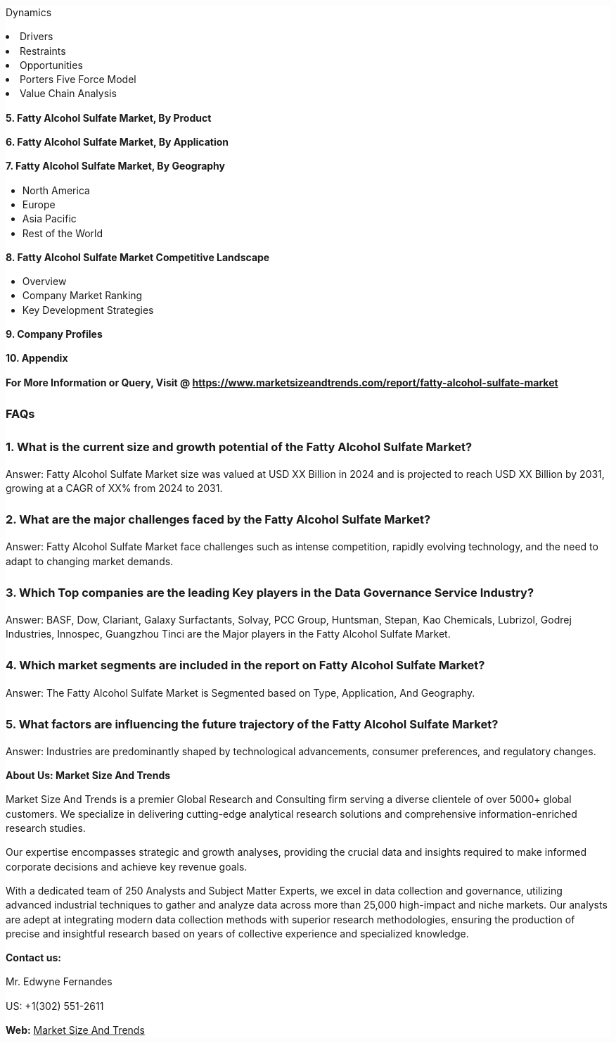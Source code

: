 Dynamics</span></li><li><span class="">Drivers</span></li><li><span class="">Restraints</span></li><li><span class="">Opportunities</span></li><li><span class="">Porters Five Force Model</span></li><li><span class="">Value Chain Analysis</span></li></ul></div><div class="" data-test-id=""><p><strong><span class="">5. Fatty Alcohol Sulfate Market, By Product</span></strong></p></div><div class="" data-test-id=""><p><strong><span class="">6. Fatty Alcohol Sulfate Market, By Application</span></strong></p></div><div class="" data-test-id=""><p><strong><span class="">7. Fatty Alcohol Sulfate Market, By Geography</span></strong></p></div><div class="" data-test-id=""><ul><li><span class="">North America</span></li><li><span class="">Europe</span></li><li><span class="">Asia Pacific</span></li><li><span class="">Rest of the World</span></li></ul></div><div class="" data-test-id=""><p><strong><span class="">8. Fatty Alcohol Sulfate Market Competitive Landscape</span></strong></p></div><div class="" data-test-id=""><ul><li><span class="">Overview</span></li><li><span class="">Company Market Ranking</span></li><li><span class="">Key Development Strategies</span></li></ul></div><div class="" data-test-id=""><p><strong><span class="">9. Company Profiles</span></strong></p></div><div class="" data-test-id=""><p><strong><span class="">10. Appendix</span></strong></p></div><div class="" data-test-id=""><p><strong><span class="">For More Information or Query, Visit @ <a href="https://www.marketsizeandtrends.com/report/fatty-alcohol-sulfate-market" target="_blank">https://www.marketsizeandtrends.com/report/fatty-alcohol-sulfate-market</a></span></strong></p></div><div class="" data-test-id=""><div class="article-main__content" data-test-id="publishing-text-block"><h3><strong><span class="">FAQs</span></strong></h3></div><div class="article-main__content" data-test-id="publishing-text-block"><h3><span class="">1. What is the current size and growth potential of the Fatty Alcohol Sulfate Market?</span></h3></div><div class="article-main__content" data-test-id="publishing-text-block"><p><span class="font-[700]">Answer</span><span class="">: Fatty Alcohol Sulfate Market size was valued at USD XX Billion in 2024 and is projected to reach USD XX Billion by 2031, growing at a CAGR of XX% from 2024 to 2031.</span></p></div><div class="article-main__content" data-test-id="publishing-text-block"><h3><span class="">2. What are the major challenges faced by the Fatty Alcohol Sulfate Market?</span></h3></div><div class="article-main__content" data-test-id="publishing-text-block"><p><span class="font-[700]">Answer</span><span class="">: Fatty Alcohol Sulfate Market face challenges such as intense competition, rapidly evolving technology, and the need to adapt to changing market demands.</span></p></div><div class="article-main__content" data-test-id="publishing-text-block"><h3><span class="">3. Which Top companies are the leading Key players in the Data Governance Service Industry?</span></h3></div><div class="article-main__content" data-test-id="publishing-text-block"><p><span class="font-[700]">Answer</span><span class="">: BASF, Dow, Clariant, Galaxy Surfactants, Solvay, PCC Group, Huntsman, Stepan, Kao Chemicals, Lubrizol, Godrej Industries, Innospec, Guangzhou Tinci are the Major players in the Fatty Alcohol Sulfate Market.</span></p></div><div class="article-main__content" data-test-id="publishing-text-block"><h3><span class="">4. Which market segments are included in the report on Fatty Alcohol Sulfate Market?</span></h3></div><div class="article-main__content" data-test-id="publishing-text-block"><p><span class="font-[700]">Answer</span><span class="">: The Fatty Alcohol Sulfate Market is Segmented based on Type, Application, And Geography.</span></p></div><div class="article-main__content" data-test-id="publishing-text-block"><h3><span class="">5. What factors are influencing the future trajectory of the Fatty Alcohol Sulfate Market?</span></h3></div><div class="article-main__content" data-test-id="publishing-text-block"><p><span class="font-[700]">Answer:</span><span class="">&nbsp;Industries are predominantly shaped by technological advancements, consumer preferences, and regulatory changes.</span></p></div><p><strong><span class="">About Us: Market Size And Trends</span></strong></p></div><div class="" data-test-id=""><p><span class="">Market Size And Trends is a premier Global Research and Consulting firm serving a diverse clientele of over 5000+ global customers. We specialize in delivering cutting-edge analytical research solutions and comprehensive information-enriched research studies.</span></p></div><div class="" data-test-id=""><p><span class="">Our expertise encompasses strategic and growth analyses, providing the crucial data and insights required to make informed corporate decisions and achieve key revenue goals.</span></p></div><div class="" data-test-id=""><p><span class="">With a dedicated team of 250 Analysts and Subject Matter Experts, we excel in data collection and governance, utilizing advanced industrial techniques to gather and analyze data across more than 25,000 high-impact and niche markets. Our analysts are adept at integrating modern data collection methods with superior research methodologies, ensuring the production of precise and insightful research based on years of collective experience and specialized knowledge.</span></p></div><div class="" data-test-id=""><p><strong><span class="">Contact us:</span></strong></p></div><div class="" data-test-id=""><p><span class="">Mr. Edwyne Fernandes</span></p></div><div class="" data-test-id=""><p><span class="">US: +1(302) 551-2611<br /></span></p><p><span class=""><strong>Web:</strong> <a href="https://www.marketsizeandtrends.com/" target="_blank">Market Size And Trends</a></span></p></div>
